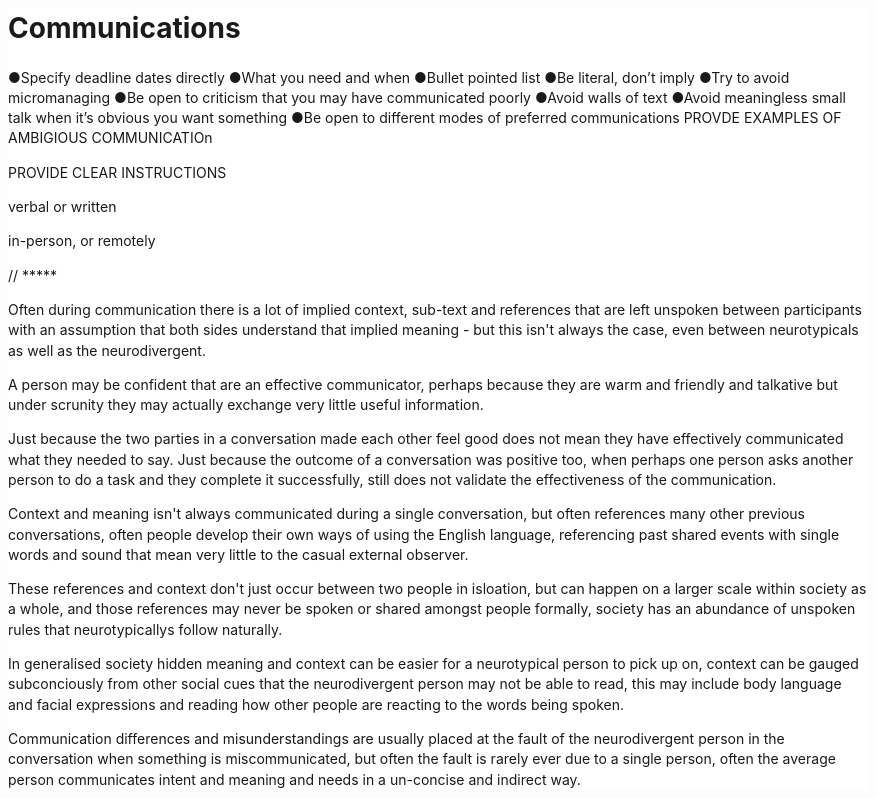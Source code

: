 # Communications



●Specify deadline dates directly
●What you need and when
●Bullet pointed list
●Be literal, don’t imply
●Try to avoid micromanaging
●Be open to criticism that you may have communicated poorly
●Avoid walls of text
●Avoid meaningless small talk when it’s obvious you want something
●Be open to different modes of preferred communications
PROVDE EXAMPLES OF AMBIGIOUS COMMUNICATIOn



PROVIDE
CLEAR INSTRUCTIONS

verbal or written

in-person, or remotely


// *****


Often during communication there is a lot of implied context, sub-text and references that are left unspoken between participants with an assumption that both sides understand that implied meaning - but this isn't always the case, even between neurotypicals as well as the neurodivergent.

A person may be confident that are an effective communicator, perhaps because they are warm and friendly and talkative but under scrunity they may actually exchange very little useful information.  

Just because the two parties in a conversation made each other feel good does not mean they have effectively communicated what they needed to say.  Just because the outcome of a conversation was positive too, when perhaps one person asks another person to do a task and they complete it successfully, still does not validate the effectiveness of the communication.

Context and meaning isn't always communicated during a single conversation, but often references many other previous conversations, often people develop their own ways of using the English language, referencing past shared events with single words and sound that mean very little to the casual external observer.   

These references and context don't just occur between two people in isloation, but can happen on a larger scale within society as a whole, and those references may never be spoken or shared amongst people formally, society has an abundance of unspoken rules that neurotypicallys follow naturally.

In generalised society hidden meaning and context can be easier for a neurotypical person to pick up on, context can be gauged subconciously from other social cues that the neurodivergent person may not be able to read, this may include body language and facial expressions and reading how other people are reacting to the words being spoken.


Communication differences and misunderstandings are usually placed at the fault of the neurodivergent person in the conversation when something is miscommunicated, but often the fault is rarely ever due to a single person, often the average person communicates intent and meaning and needs in a un-concise and indirect way.

